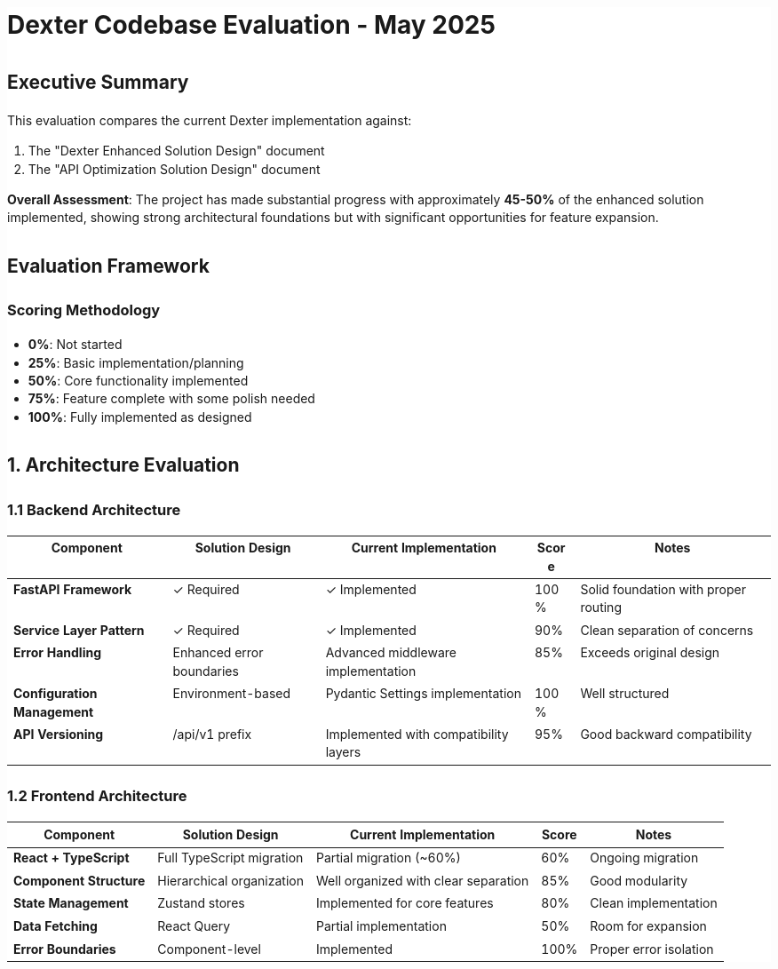 # Dexter Codebase Evaluation - May 2025

## Executive Summary

This evaluation compares the current Dexter implementation against:
1. The "Dexter Enhanced Solution Design" document
2. The "API Optimization Solution Design" document

**Overall Assessment**: The project has made substantial progress with approximately **45-50%** of the enhanced solution implemented, showing strong architectural foundations but with significant opportunities for feature expansion.

## Evaluation Framework

### Scoring Methodology
- **0%**: Not started
- **25%**: Basic implementation/planning
- **50%**: Core functionality implemented
- **75%**: Feature complete with some polish needed
- **100%**: Fully implemented as designed

## 1. Architecture Evaluation

### 1.1 Backend Architecture

| Component | Solution Design | Current Implementation | Score | Notes |
|-----------|----------------|----------------------|--------|-------|
| **FastAPI Framework** | ✓ Required | ✓ Implemented | 100% | Solid foundation with proper routing |
| **Service Layer Pattern** | ✓ Required | ✓ Implemented | 90% | Clean separation of concerns |
| **Error Handling** | Enhanced error boundaries | Advanced middleware implementation | 85% | Exceeds original design |
| **Configuration Management** | Environment-based | Pydantic Settings implementation | 100% | Well structured |
| **API Versioning** | /api/v1 prefix | Implemented with compatibility layers | 95% | Good backward compatibility |

### 1.2 Frontend Architecture

| Component | Solution Design | Current Implementation | Score | Notes |
|-----------|----------------|----------------------|--------|-------|
| **React + TypeScript** | Full TypeScript migration | Partial migration (~60%) | 60% | Ongoing migration |
| **Component Structure** | Hierarchical organization | Well organized with clear separation | 85% | Good modularity |
| **State Management** | Zustand stores | Implemented for core features | 80% | Clean implementation |
| **Data Fetching** | React Query | Partial implementation | 50% | Room for expansion |
| **Error Boundaries** | Component-level | Implemented | 100% | Proper error isolation |
